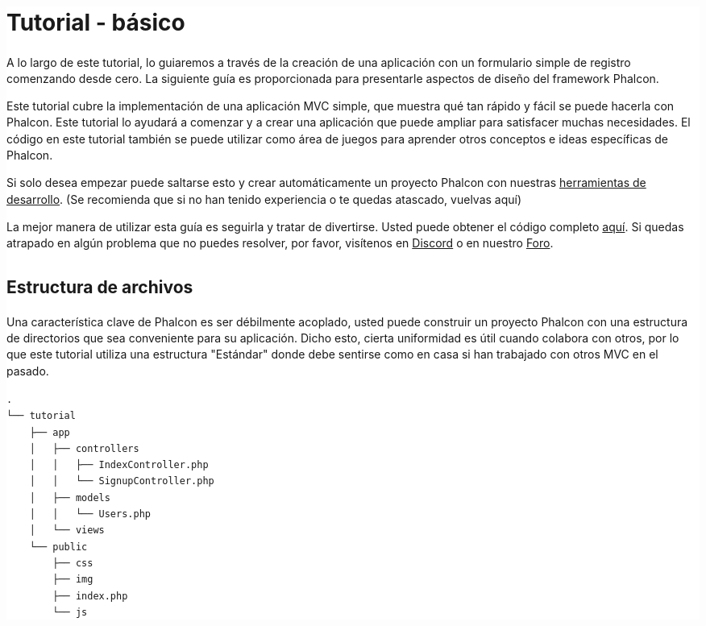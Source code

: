 <a name='basic'></a>

# Tutorial - básico

A lo largo de este tutorial, lo guiaremos a través de la creación de una aplicación con un formulario simple de registro comenzando desde cero. La siguiente guía es proporcionada para presentarle aspectos de diseño del framework Phalcon.

Este tutorial cubre la implementación de una aplicación MVC simple, que muestra qué tan rápido y fácil se puede hacerla con Phalcon. Este tutorial lo ayudará a comenzar y a crear una aplicación que puede ampliar para satisfacer muchas necesidades. El código en este tutorial también se puede utilizar como área de juegos para aprender otros conceptos e ideas específicas de Phalcon.

<div class="alert alert-info">
    <p>
        <iframe width="560" height="315" src="https://www.youtube.com/embed/75W-emM4wNQ" frameborder="0" allowfullscreen></iframe>
    </p>
</div>

Si solo desea empezar puede saltarse esto y crear automáticamente un proyecto Phalcon con nuestras [herramientas de desarrollo](/[[language]]/[[version]]/devtools-usage). (Se recomienda que si no han tenido experiencia o te quedas atascado, vuelvas aquí)

La mejor manera de utilizar esta guía es seguirla y tratar de divertirse. Usted puede obtener el código completo [aquí](https://github.com/phalcon/tutorial). Si quedas atrapado en algún problema que no puedes resolver, por favor, visítenos en [Discord](https://phalcon.link/discord) o en nuestro [Foro](https://phalcon.link/forum).

<a name='file-structure'></a>

## Estructura de archivos

Una característica clave de Phalcon es ser débilmente acoplado, usted puede construir un proyecto Phalcon con una estructura de directorios que sea conveniente para su aplicación. Dicho esto, cierta uniformidad es útil cuando colabora con otros, por lo que este tutorial utiliza una estructura "Estándar" donde debe sentirse como en casa si han trabajado con otros MVC en el pasado.   


```text
.
└── tutorial
    ├── app
    │   ├── controllers
    │   │   ├── IndexController.php
    │   │   └── SignupController.php
    │   ├── models
    │   │   └── Users.php
    │   └── views
    └── public
        ├── css
        ├── img
        ├── index.php
        └── js
```
